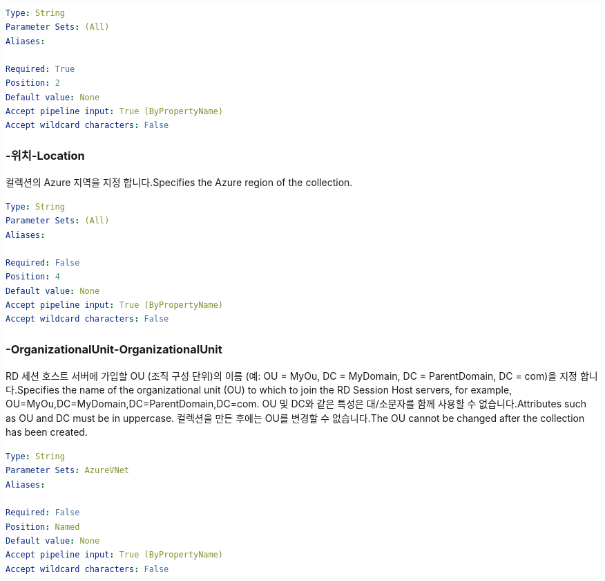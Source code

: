 ```yaml
Type: String
Parameter Sets: (All)
Aliases: 

Required: True
Position: 2
Default value: None
Accept pipeline input: True (ByPropertyName)
Accept wildcard characters: False
```

### <span data-ttu-id="a8794-131">-위치</span><span class="sxs-lookup"><span data-stu-id="a8794-131">-Location</span></span>
<span data-ttu-id="a8794-132">컬렉션의 Azure 지역을 지정 합니다.</span><span class="sxs-lookup"><span data-stu-id="a8794-132">Specifies the Azure region of the collection.</span></span>

```yaml
Type: String
Parameter Sets: (All)
Aliases: 

Required: False
Position: 4
Default value: None
Accept pipeline input: True (ByPropertyName)
Accept wildcard characters: False
```

### <span data-ttu-id="a8794-133">-OrganizationalUnit</span><span class="sxs-lookup"><span data-stu-id="a8794-133">-OrganizationalUnit</span></span>
<span data-ttu-id="a8794-134">RD 세션 호스트 서버에 가입할 OU (조직 구성 단위)의 이름 (예: OU = MyOu, DC = MyDomain, DC = ParentDomain, DC = com)을 지정 합니다.</span><span class="sxs-lookup"><span data-stu-id="a8794-134">Specifies the name of the organizational unit (OU) to which to join the RD Session Host servers, for example, OU=MyOu,DC=MyDomain,DC=ParentDomain,DC=com.</span></span>
<span data-ttu-id="a8794-135">OU 및 DC와 같은 특성은 대/소문자를 함께 사용할 수 없습니다.</span><span class="sxs-lookup"><span data-stu-id="a8794-135">Attributes such as OU and DC must be in uppercase.</span></span>
<span data-ttu-id="a8794-136">컬렉션을 만든 후에는 OU를 변경할 수 없습니다.</span><span class="sxs-lookup"><span data-stu-id="a8794-136">The OU cannot be changed after the collection has been created.</span></span>

```yaml
Type: String
Parameter Sets: AzureVNet
Aliases: 

Required: False
Position: Named
Default value: None
Accept pipeline input: True (ByPropertyName)
Accept wildcard characters: False
```
